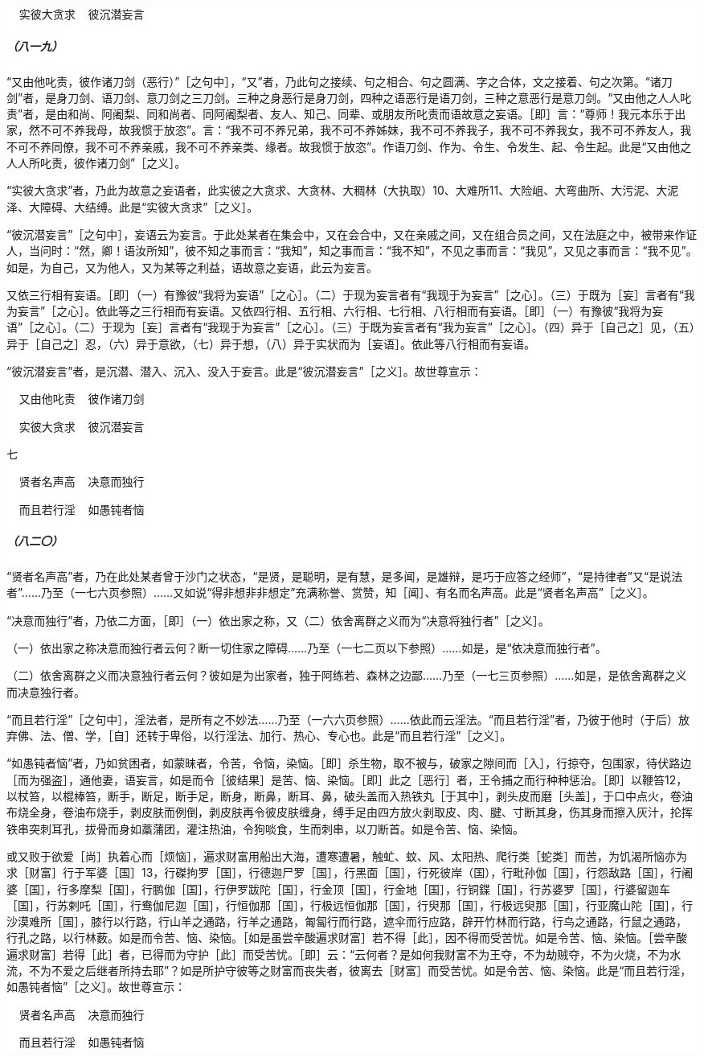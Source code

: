 &nbsp;&nbsp;&nbsp;&nbsp;实彼大贪求&nbsp;&nbsp;&nbsp;&nbsp;彼沉潜妄言

##### （八一九）

“又由他叱责，彼作诸刀剑（恶行）”［之句中］，“又”者，乃此句之接续、句之相合、句之圆满、字之合体，文之接着、句之次第。“诸刀剑”者，是身刀剑、语刀剑、意刀剑之三刀剑。三种之身恶行是身刀剑，四种之语恶行是语刀剑，三种之意恶行是意刀剑。“又由他之人人叱责”者，是由和尚、阿阇梨、同和尚者、同阿阇梨者、友人、知己、同辈、或朋友所叱责而语故意之妄语。［即］言：“尊师！我元本乐于出家，然不可不养我母，故我惯于放恣”。言：“我不可不养兄弟，我不可不养姊妹，我不可不养我子，我不可不养我女，我不可不养友人，我不可不养同僚，我不可不养亲戚，我不可不养亲类、缘者。故我惯于放恣”。作语刀剑、作为、令生、令发生、起、令生起。此是“又由他之人人所叱责，彼作诸刀剑”［之义］。

“实彼大贪求”者，乃此为故意之妄语者，此实彼之大贪求、大贪林、大稠林（大执取）10、大难所11、大险岨、大弯曲所、大污泥、大泥泽、大障碍、大结缚。此是“实彼大贪求”［之义］。

“彼沉潜妄言”［之句中］，妄语云为妄言。于此处某者在集会中，又在会合中，又在亲戚之间，又在组合员之间，又在法庭之中，被带来作证人，当问时：“然，卿！语汝所知”，彼不知之事而言：“我知”，知之事而言：“我不知”，不见之事而言：“我见”，又见之事而言：“我不见”。如是，为自己，又为他人，又为某等之利益，语故意之妄语，此云为妄言。

又依三行相有妄语。［即］（一）有豫彼“我将为妄语”［之心］。（二）于现为妄言者有“我现于为妄言”［之心］。（三）于既为［妄］言者有“我为妄言”［之心］。依此等之三行相而有妄语。又依四行相、五行相、六行相、七行相、八行相而有妄语。［即］（一）有豫彼“我将为妄语”［之心］。（二）于现为［妄］言者有“我现于为妄言”［之心］。（三）于既为妄言者有“我为妄言”［之心］。（四）异于［自己之］见，（五）异于［自己之］忍，（六）异于意欲，（七）异于想，（八）异于实状而为［妄语］。依此等八行相而有妄语。

“彼沉潜妄言”者，是沉潜、潜入、沉入、没入于妄言。此是“彼沉潜妄言”［之义］。故世尊宣示：

&nbsp;&nbsp;&nbsp;&nbsp;又由他叱责&nbsp;&nbsp;&nbsp;&nbsp;彼作诸刀剑

&nbsp;&nbsp;&nbsp;&nbsp;实彼大贪求&nbsp;&nbsp;&nbsp;&nbsp;彼沉潜妄言


七

&nbsp;&nbsp;&nbsp;&nbsp;贤者名声高&nbsp;&nbsp;&nbsp;&nbsp;决意而独行

&nbsp;&nbsp;&nbsp;&nbsp;而且若行淫&nbsp;&nbsp;&nbsp;&nbsp;如愚钝者恼

##### （八二〇）

“贤者名声高”者，乃在此处某者曾于沙门之状态，“是贤，是聪明，是有慧，是多闻，是雄辩，是巧于应答之经师”，“是持律者”又“是说法者”……乃至（一七六页参照）……又如说“得非想非非想定”充满称誉、赏赞，知［闻］、有名而名声高。此是“贤者名声高”［之义］。

“决意而独行”者，乃依二方面，［即］（一）依出家之称，又（二）依舍离群之义而为“决意将独行者”［之义］。

（一）依出家之称决意而独行者云何？断一切住家之障碍……乃至（一七二页以下参照）……如是，是“依决意而独行者”。

（二）依舍离群之义而决意独行者云何？彼如是为出家者，独于阿练若、森林之边鄙……乃至（一七三页参照）……如是，是依舍离群之义而决意独行者。

“而且若行淫”［之句中］，淫法者，是所有之不妙法……乃至（一六六页参照）……依此而云淫法。“而且若行淫”者，乃彼于他时（于后）放弃佛、法、僧、学，［自］还转于卑俗，以行淫法、加行、热心、专心也。此是“而且若行淫”［之义］。

“如愚钝者恼”者，乃如贫困者，如蒙昧者，令苦，令恼，染恼。［即］杀生物，取不被与，破家之隙间而［入］，行掠夺，包围家，待伏路边［而为强盗］，通他妻，语妄言，如是而令［彼结果］是苦、恼、染恼。［即］此之［恶行］者，王令捕之而行种种惩治。［即］以鞭笞12，以杖笞，以棍棒笞，断手，断足，断手足，断身，断鼻，断耳、鼻，破头盖而入热铁丸［于其中］，剥头皮而磨［头盖］，于口中点火，卷油布烧全身，卷油布烧手，剥皮肤而例倒，剥皮肤再令彼皮肤缠身，缚手足由四方放火剥取皮、肉、腱、寸断其身，伤其身而擦入灰汁，抡挥铁串突刺耳孔，拔骨而身如藁蒲团，灌注热油，令狗啖食，生而刺串，以刀断首。如是令苦、恼、染恼。

或又败于欲爱［尚］执着心而［烦恼］，遍求财富用船出大海，遭寒遭暑，触虻、蚊、风、太阳热、爬行类［蛇类］而苦，为饥渴所恼亦为求［财富］行于军婆［国］13，行磔拘罗［国］，行德迦尸罗［国］，行黑面［国］，行死彼岸（国），行毗孙伽［国］，行怨敌路［国］，行阇婆［国］，行多摩梨［国］，行鹏伽［国］，行伊罗跋陀［国］，行金顶［国］，行金地［国］，行铜鍱［国］，行苏婆罗［国］，行婆留迦车［国］，行苏剌吒［国］，行鸯伽尼迦［国］，行恒伽那［国］，行极远恒伽那［国］，行臾那［国］，行极远臾那［国］，行亚魔山陀［国］，行沙漠难所［国］，膝行以行路，行山羊之通路，行羊之通路，匍匐行而行路，遮伞而行应路，辟开竹林而行路，行鸟之通路，行鼠之通路，行孔之路，以行林薮。如是而令苦、恼、染恼。［如是虽尝辛酸遍求财富］若不得［此］，因不得而受苦忧。如是令苦、恼、染恼。［尝辛酸遍求财富］若得［此］者，已得而为守护［此］而受苦忧。［即］云：“云何者？是如何我财富不为王夺，不为劫贼夺，不为火烧，不为水流，不为不爱之后继者所持去耶”？如是所护守彼等之财富而丧失者，彼离去［财富］而受苦忧。如是令苦、恼、染恼。此是“而且若行淫，如愚钝者恼”［之义］。故世尊宣示：

&nbsp;&nbsp;&nbsp;&nbsp;贤者名声高&nbsp;&nbsp;&nbsp;&nbsp;决意而独行

&nbsp;&nbsp;&nbsp;&nbsp;而且若行淫&nbsp;&nbsp;&nbsp;&nbsp;如愚钝者恼

